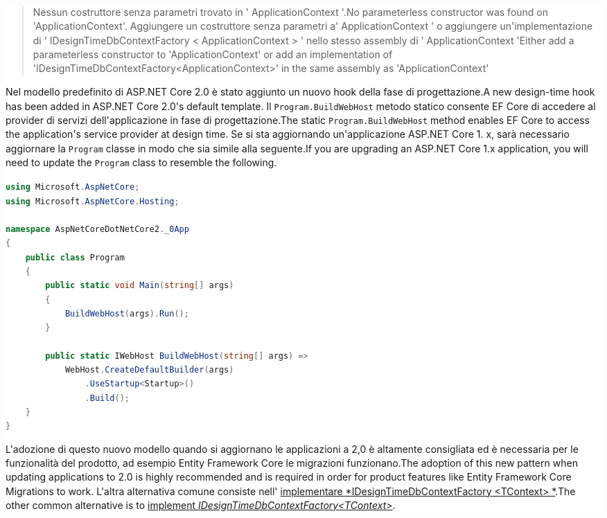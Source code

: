 > <span data-ttu-id="3a6a1-124">Nessun costruttore senza parametri trovato in ' ApplicationContext '.</span><span class="sxs-lookup"><span data-stu-id="3a6a1-124">No parameterless constructor was found on 'ApplicationContext'.</span></span> <span data-ttu-id="3a6a1-125">Aggiungere un costruttore senza parametri a' ApplicationContext ' o aggiungere un'implementazione di ' IDesignTimeDbContextFactory &lt; ApplicationContext &gt; ' nello stesso assembly di ' ApplicationContext '</span><span class="sxs-lookup"><span data-stu-id="3a6a1-125">Either add a parameterless constructor to 'ApplicationContext' or add an implementation of 'IDesignTimeDbContextFactory&lt;ApplicationContext&gt;' in the same assembly as 'ApplicationContext'</span></span>

<span data-ttu-id="3a6a1-126">Nel modello predefinito di ASP.NET Core 2.0 è stato aggiunto un nuovo hook della fase di progettazione.</span><span class="sxs-lookup"><span data-stu-id="3a6a1-126">A new design-time hook has been added in ASP.NET Core 2.0's default template.</span></span> <span data-ttu-id="3a6a1-127">Il `Program.BuildWebHost` metodo statico consente EF Core di accedere al provider di servizi dell'applicazione in fase di progettazione.</span><span class="sxs-lookup"><span data-stu-id="3a6a1-127">The static `Program.BuildWebHost` method enables EF Core to access the application's service provider at design time.</span></span> <span data-ttu-id="3a6a1-128">Se si sta aggiornando un'applicazione ASP.NET Core 1. x, sarà necessario aggiornare la `Program` classe in modo che sia simile alla seguente.</span><span class="sxs-lookup"><span data-stu-id="3a6a1-128">If you are upgrading an ASP.NET Core 1.x application, you will need to update the `Program` class to resemble the following.</span></span>

``` csharp
using Microsoft.AspNetCore;
using Microsoft.AspNetCore.Hosting;

namespace AspNetCoreDotNetCore2._0App
{
    public class Program
    {
        public static void Main(string[] args)
        {
            BuildWebHost(args).Run();
        }

        public static IWebHost BuildWebHost(string[] args) =>
            WebHost.CreateDefaultBuilder(args)
                .UseStartup<Startup>()
                .Build();
    }
}
```

<span data-ttu-id="3a6a1-129">L'adozione di questo nuovo modello quando si aggiornano le applicazioni a 2,0 è altamente consigliata ed è necessaria per le funzionalità del prodotto, ad esempio Entity Framework Core le migrazioni funzionano.</span><span class="sxs-lookup"><span data-stu-id="3a6a1-129">The adoption of this new pattern when updating applications to 2.0 is highly recommended and is required in order for product features like Entity Framework Core Migrations to work.</span></span> <span data-ttu-id="3a6a1-130">L'altra alternativa comune consiste nell' [implementare \*IDesignTimeDbContextFactory \<TContext> \*](xref:core/miscellaneous/cli/dbcontext-creation#from-a-design-time-factory).</span><span class="sxs-lookup"><span data-stu-id="3a6a1-130">The other common alternative is to [implement *IDesignTimeDbContextFactory\<TContext>*](xref:core/miscellaneous/cli/dbcontext-creation#from-a-design-time-factory).</span></span>
